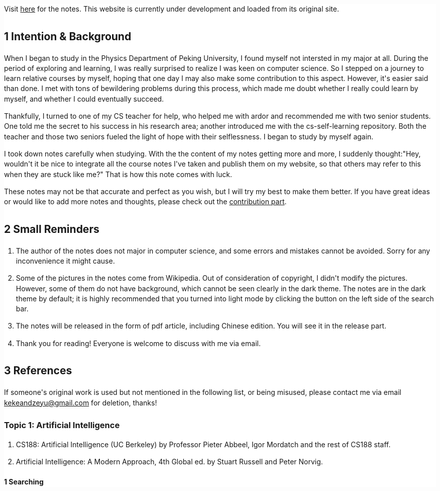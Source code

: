 Visit [here](https://csstudy.pages.dev/) for the notes. This website is currently under development and loaded from its original site.

## 1 Intention & Background

When I began to study in the Physics Department of Peking University, I found myself not intersted in my major at all. During the period of exploring and learning, I was really surprised to realize I was keen on computer science. So I stepped on a journey to learn relative courses by myself, hoping that one day I may also make some contribution to this aspect. However, it's easier said than done. I met with tons of bewildering problems during this process, which made me doubt whether I really could learn by myself, and whether I could eventually succeed.

Thankfully, I turned to one of my CS teacher for help, who helped me with ardor and recommended me with two senior students. One told me the secret to his success in his research area; another introduced me with the cs-self-learning repository. Both the teacher and those two seniors fueled the light of hope with their selflessness. I began to study by myself again.

I took down notes carefully when studying. With the the content of my notes getting more and more, I suddenly thought:"Hey, wouldn't it be nice to integrate all the course notes I've taken and publish them on my website, so that others may refer to this when they are stuck like me?" That is how this note comes with luck. 

These notes may not be that accurate and perfect as you wish, but I will try my best to make them better. If you have great ideas or would like to add more notes and thoughts, please check out the [contribution part](#5-contribute-to-this-project).

## 2 Small Reminders

1. The author of the notes does not major in computer science, and some errors and mistakes cannot be avoided. Sorry for any inconvenience it might cause.

2. Some of the pictures in the notes come from Wikipedia. Out of consideration of copyright, I didn't modify the pictures. However, some of them do not have background, which cannot be seen clearly in the dark theme. The notes are in the dark theme by default; it is highly recommended that you turned into light mode by clicking the button on the left side of the search bar.

3. The notes will be released in the form of pdf article, including Chinese edition. You will see it in the release part.

4. Thank you for reading! Everyone is welcome to discuss with me via email.

## 3 References

If someone's original work is used but not mentioned in the following list, or being misused, please contact me via email kekeandzeyu@gmail.com for deletion, thanks!

### Topic 1: Artificial Intelligence

1. CS188: Artificial Intelligence (UC Berkeley) by Professor Pieter Abbeel, Igor Mordatch and the rest of CS188 staff.

2. Artificial Intelligence: A Modern Approach, 4th Global ed. by Stuart Russell and Peter Norvig.

#### 1 Searching

